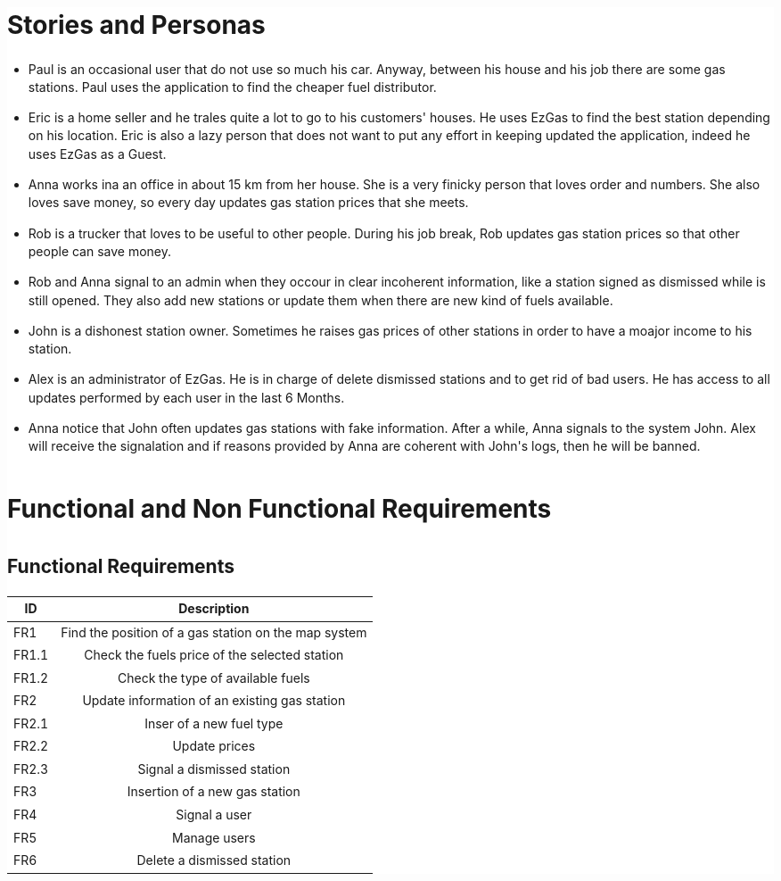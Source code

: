 # Stories and Personas

- Paul is an occasional user that do not use so much his car. Anyway, between his house and his job there are some gas stations. Paul uses the application to find the cheaper fuel distributor.

- Eric is a home seller and he trales quite a lot to go to his customers' houses. He uses EzGas to find the best station depending on his location. Eric is also a lazy person that does not want to put any effort in keeping updated the application, indeed he uses EzGas as a Guest.

- Anna works ina an office in about 15 km from her house. She is a very finicky person that loves order and numbers. She also loves save money, so every day updates gas station prices that she meets.

- Rob is a trucker that loves to be useful to other people. During his job break, Rob updates gas station prices so that other people can save money.

- Rob and Anna signal to an admin when they occour in clear incoherent information, like a station signed as dismissed while is still opened. They also add new stations or update them when there are new kind of fuels available.

- John is a dishonest station owner. Sometimes he raises gas prices of other stations in order to have a moajor income to his station.

- Alex is an administrator of EzGas. He is in charge of delete dismissed stations and to get rid of bad users. He has access to all updates performed by each user in the last 6 Months. 

- Anna notice that John often updates gas stations with fake information. After a while, Anna signals to the system John. Alex will receive the signalation and if reasons provided by Anna are coherent with John's logs, then he will be banned.

# Functional and Non Functional Requirements

## Functional Requirements

| ID        | Description  |
| ------------- |:-------------:| 
| FR1 | Find the position of a gas station on the map system |
| FR1.1 | Check the fuels price of the selected station |
| FR1.2 | Check the type of available fuels |
| FR2 | Update information of an existing gas station |
| FR2.1 | Inser of a new fuel type |
| FR2.2 | Update prices |
| FR2.3 | Signal a dismissed station |
| FR3 | Insertion of a new gas station |
| FR4 | Signal a user |
| FR5 | Manage users |
| FR6 | Delete a dismissed station |
